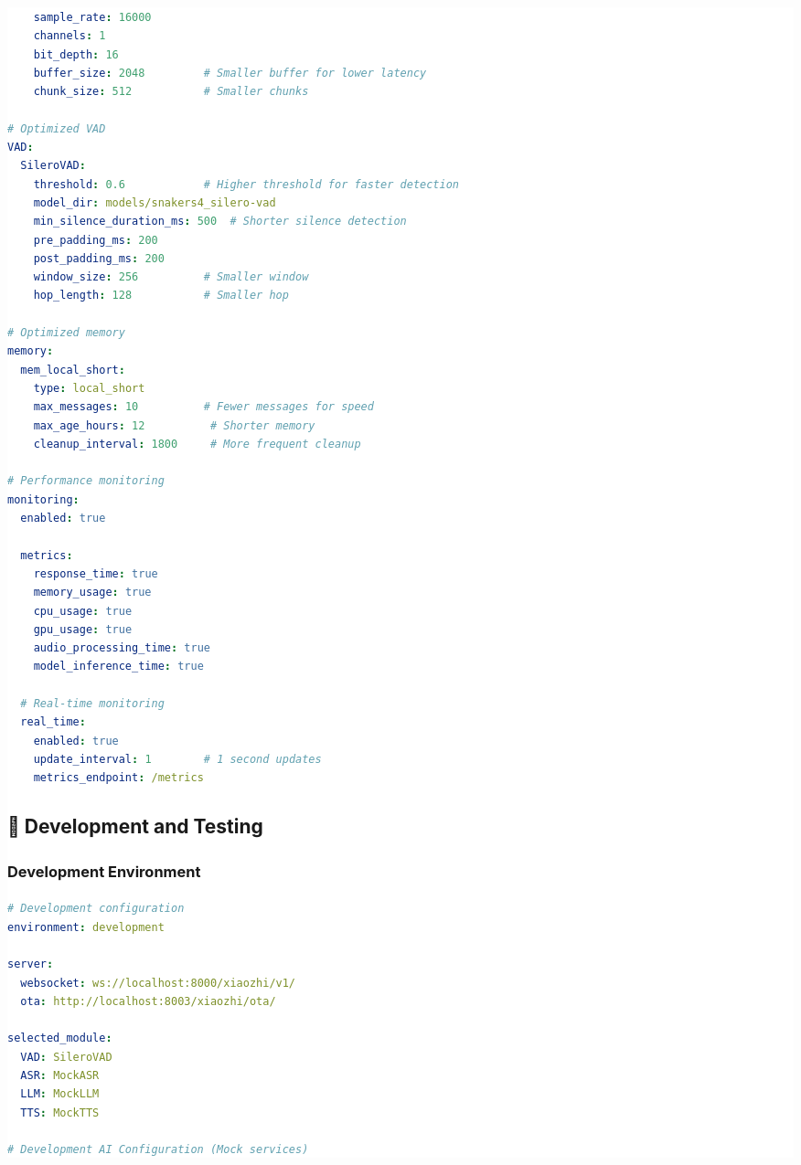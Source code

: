 ```yaml
    sample_rate: 16000
    channels: 1
    bit_depth: 16
    buffer_size: 2048         # Smaller buffer for lower latency
    chunk_size: 512           # Smaller chunks

# Optimized VAD
VAD:
  SileroVAD:
    threshold: 0.6            # Higher threshold for faster detection
    model_dir: models/snakers4_silero-vad
    min_silence_duration_ms: 500  # Shorter silence detection
    pre_padding_ms: 200
    post_padding_ms: 200
    window_size: 256          # Smaller window
    hop_length: 128           # Smaller hop

# Optimized memory
memory:
  mem_local_short:
    type: local_short
    max_messages: 10          # Fewer messages for speed
    max_age_hours: 12          # Shorter memory
    cleanup_interval: 1800     # More frequent cleanup

# Performance monitoring
monitoring:
  enabled: true
  
  metrics:
    response_time: true
    memory_usage: true
    cpu_usage: true
    gpu_usage: true
    audio_processing_time: true
    model_inference_time: true
  
  # Real-time monitoring
  real_time:
    enabled: true
    update_interval: 1        # 1 second updates
    metrics_endpoint: /metrics
```

## 🧪 Development and Testing

### **Development Environment**

```yaml
# Development configuration
environment: development

server:
  websocket: ws://localhost:8000/xiaozhi/v1/
  ota: http://localhost:8003/xiaozhi/ota/

selected_module:
  VAD: SileroVAD
  ASR: MockASR
  LLM: MockLLM
  TTS: MockTTS

# Development AI Configuration (Mock services)
```